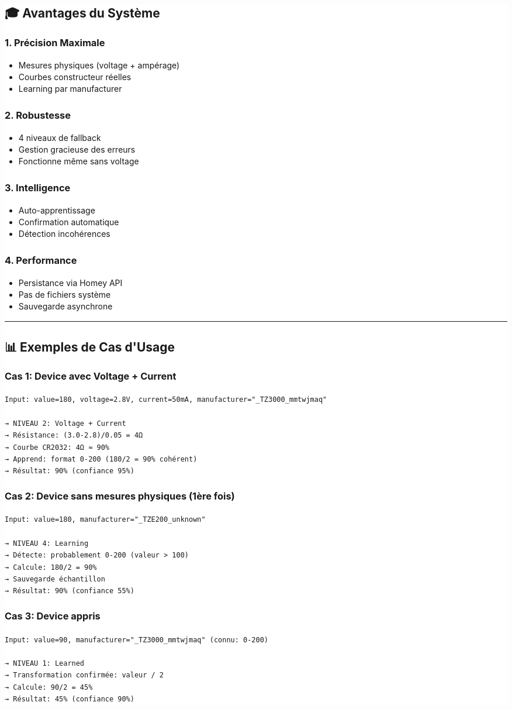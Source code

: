## 🎓 Avantages du Système

### 1. Précision Maximale
- Mesures physiques (voltage + ampérage)
- Courbes constructeur réelles
- Learning par manufacturer

### 2. Robustesse
- 4 niveaux de fallback
- Gestion gracieuse des erreurs
- Fonctionne même sans voltage

### 3. Intelligence
- Auto-apprentissage
- Confirmation automatique
- Détection incohérences

### 4. Performance
- Persistance via Homey API
- Pas de fichiers système
- Sauvegarde asynchrone

---

## 📊 Exemples de Cas d'Usage

### Cas 1: Device avec Voltage + Current
```
Input: value=180, voltage=2.8V, current=50mA, manufacturer="_TZ3000_mmtwjmaq"

→ NIVEAU 2: Voltage + Current
→ Résistance: (3.0-2.8)/0.05 = 4Ω
→ Courbe CR2032: 4Ω ≈ 90%
→ Apprend: format 0-200 (180/2 = 90% cohérent)
→ Résultat: 90% (confiance 95%)
```

### Cas 2: Device sans mesures physiques (1ère fois)
```
Input: value=180, manufacturer="_TZE200_unknown"

→ NIVEAU 4: Learning
→ Détecte: probablement 0-200 (valeur > 100)
→ Calcule: 180/2 = 90%
→ Sauvegarde échantillon
→ Résultat: 90% (confiance 55%)
```

### Cas 3: Device appris
```
Input: value=90, manufacturer="_TZ3000_mmtwjmaq" (connu: 0-200)

→ NIVEAU 1: Learned
→ Transformation confirmée: valeur / 2
→ Calcule: 90/2 = 45%
→ Résultat: 45% (confiance 90%)
```
